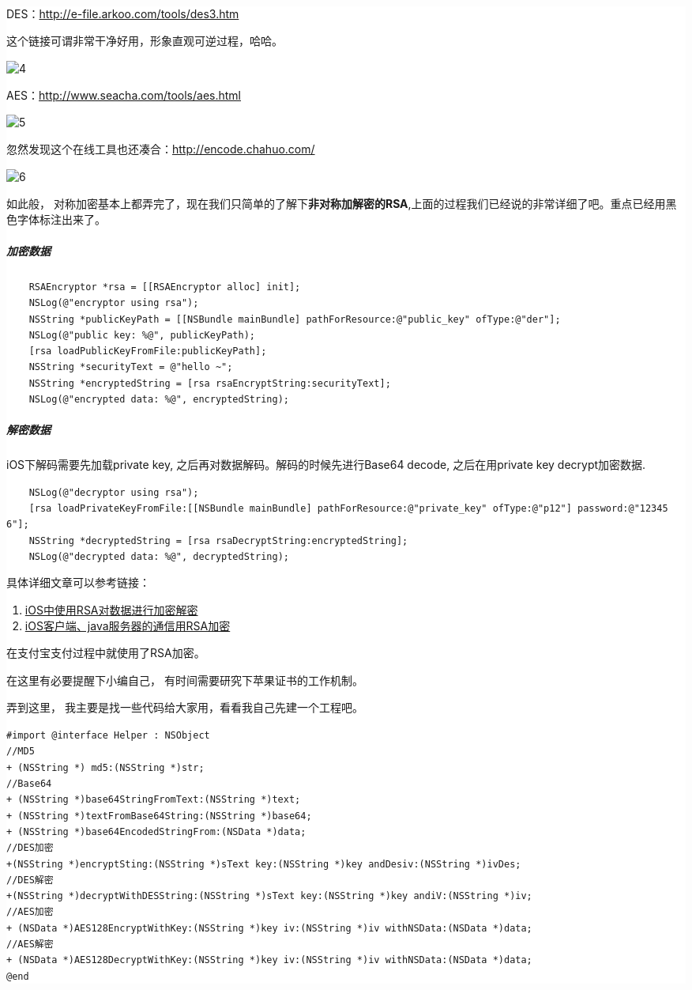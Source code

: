 DES：http://e-file.arkoo.com/tools/des3.htm

这个链接可谓非常干净好用，形象直观可逆过程，哈哈。

![4](https://raw.githubusercontent.com/univer2012/personal-document/master/Pictures/2019/%E5%8A%A0%E8%A7%A3%E5%AF%86%EF%BC%8C%E6%95%B0%E5%AD%97%E7%AD%BE%E5%90%8D%EF%BC%8Ccookie_4.png)

AES：http://www.seacha.com/tools/aes.html

![5](https://raw.githubusercontent.com/univer2012/personal-document/master/Pictures/2019/%E5%8A%A0%E8%A7%A3%E5%AF%86%EF%BC%8C%E6%95%B0%E5%AD%97%E7%AD%BE%E5%90%8D%EF%BC%8Ccookie_5.png)


忽然发现这个在线工具也还凑合：http://encode.chahuo.com/

![6](https://raw.githubusercontent.com/univer2012/personal-document/master/Pictures/2019/%E5%8A%A0%E8%A7%A3%E5%AF%86%EF%BC%8C%E6%95%B0%E5%AD%97%E7%AD%BE%E5%90%8D%EF%BC%8Ccookie_6.png)

如此般， 对称加密基本上都弄完了，现在我们只简单的了解下**非对称加解密的RSA**,上面的过程我们已经说的非常详细了吧。重点已经用黑色字体标注出来了。


##### 加密数据
```
    RSAEncryptor *rsa = [[RSAEncryptor alloc] init];  
    NSLog(@"encryptor using rsa");  
    NSString *publicKeyPath = [[NSBundle mainBundle] pathForResource:@"public_key" ofType:@"der"];  
    NSLog(@"public key: %@", publicKeyPath);  
    [rsa loadPublicKeyFromFile:publicKeyPath];  
    NSString *securityText = @"hello ~";  
    NSString *encryptedString = [rsa rsaEncryptString:securityText];  
    NSLog(@"encrypted data: %@", encryptedString);
```

##### 解密数据

iOS下解码需要先加载private key, 之后再对数据解码。解码的时候先进行Base64 decode, 之后在用private key decrypt加密数据.
```
    NSLog(@"decryptor using rsa");  
    [rsa loadPrivateKeyFromFile:[[NSBundle mainBundle] pathForResource:@"private_key" ofType:@"p12"] password:@"123456"];  
    NSString *decryptedString = [rsa rsaDecryptString:encryptedString];  
    NSLog(@"decrypted data: %@", decryptedString);
```

具体详细文章可以参考链接：
1. [iOS中使用RSA对数据进行加密解密](https://witcheryne.iteye.com/blog/2171850)
2. [iOS客户端、java服务器的通信用RSA加密](http://www.cocoachina.com/bbs/read.php?tid=166990)

在支付宝支付过程中就使用了RSA加密。

在这里有必要提醒下小编自己， 有时间需要研究下苹果证书的工作机制。

弄到这里， 我主要是找一些代码给大家用，看看我自己先建一个工程吧。
```
#import @interface Helper : NSObject
//MD5
+ (NSString *) md5:(NSString *)str;
//Base64
+ (NSString *)base64StringFromText:(NSString *)text;
+ (NSString *)textFromBase64String:(NSString *)base64;
+ (NSString *)base64EncodedStringFrom:(NSData *)data;
//DES加密
+(NSString *)encryptSting:(NSString *)sText key:(NSString *)key andDesiv:(NSString *)ivDes;
//DES解密
+(NSString *)decryptWithDESString:(NSString *)sText key:(NSString *)key andiV:(NSString *)iv;
//AES加密
+ (NSData *)AES128EncryptWithKey:(NSString *)key iv:(NSString *)iv withNSData:(NSData *)data;
//AES解密
+ (NSData *)AES128DecryptWithKey:(NSString *)key iv:(NSString *)iv withNSData:(NSData *)data;
@end
```
